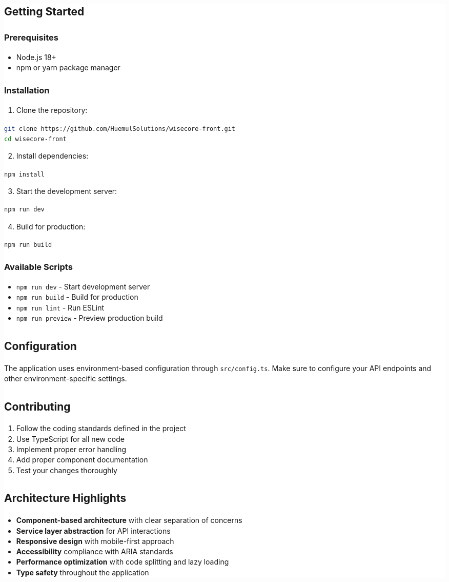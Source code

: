 ## Getting Started

### Prerequisites
- Node.js 18+ 
- npm or yarn package manager

### Installation

1. Clone the repository:
```bash
git clone https://github.com/HuemulSolutions/wisecore-front.git
cd wisecore-front
```

2. Install dependencies:
```bash
npm install
```

3. Start the development server:
```bash
npm run dev
```

4. Build for production:
```bash
npm run build
```

### Available Scripts

- `npm run dev` - Start development server
- `npm run build` - Build for production
- `npm run lint` - Run ESLint
- `npm run preview` - Preview production build

## Configuration

The application uses environment-based configuration through `src/config.ts`. Make sure to configure your API endpoints and other environment-specific settings.

## Contributing

1. Follow the coding standards defined in the project
2. Use TypeScript for all new code
3. Implement proper error handling
4. Add proper component documentation
5. Test your changes thoroughly

## Architecture Highlights

- **Component-based architecture** with clear separation of concerns
- **Service layer abstraction** for API interactions
- **Responsive design** with mobile-first approach
- **Accessibility** compliance with ARIA standards
- **Performance optimization** with code splitting and lazy loading
- **Type safety** throughout the application
